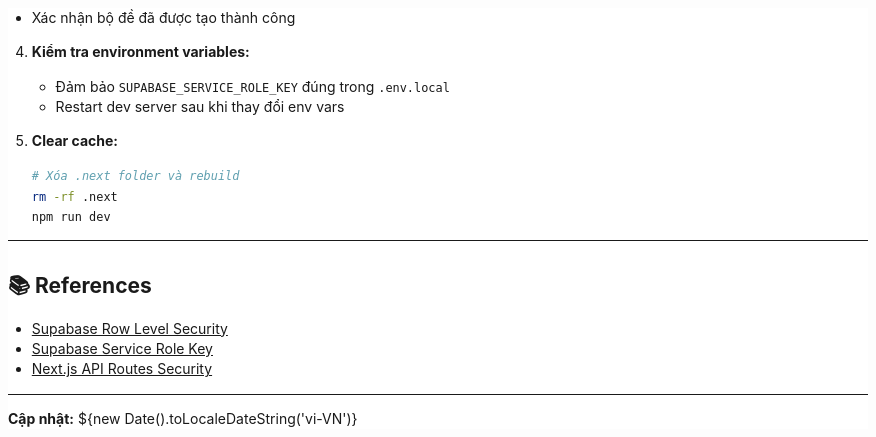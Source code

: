    - Xác nhận bộ đề đã được tạo thành công

4. **Kiểm tra environment variables:**

   - Đảm bảo `SUPABASE_SERVICE_ROLE_KEY` đúng trong `.env.local`
   - Restart dev server sau khi thay đổi env vars

5. **Clear cache:**
   ```bash
   # Xóa .next folder và rebuild
   rm -rf .next
   npm run dev
   ```

---

## 📚 References

- [Supabase Row Level Security](https://supabase.com/docs/guides/auth/row-level-security)
- [Supabase Service Role Key](https://supabase.com/docs/guides/api/api-keys)
- [Next.js API Routes Security](https://nextjs.org/docs/api-routes/introduction)

---

**Cập nhật:** ${new Date().toLocaleDateString('vi-VN')}
